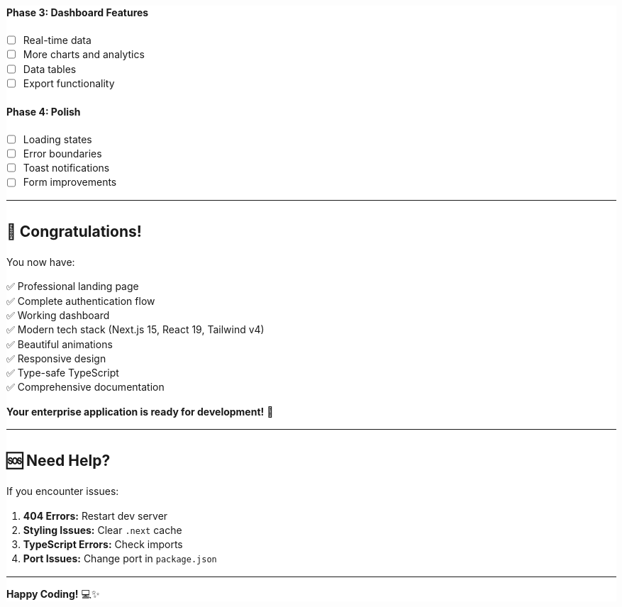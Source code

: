 #### **Phase 3: Dashboard Features**
- [ ] Real-time data
- [ ] More charts and analytics
- [ ] Data tables
- [ ] Export functionality

#### **Phase 4: Polish**
- [ ] Loading states
- [ ] Error boundaries
- [ ] Toast notifications
- [ ] Form improvements

---

## 🎉 **Congratulations!**

You now have:

✅ Professional landing page  
✅ Complete authentication flow  
✅ Working dashboard  
✅ Modern tech stack (Next.js 15, React 19, Tailwind v4)  
✅ Beautiful animations  
✅ Responsive design  
✅ Type-safe TypeScript  
✅ Comprehensive documentation  

**Your enterprise application is ready for development!** 🚀

---

## 🆘 **Need Help?**

If you encounter issues:

1. **404 Errors:** Restart dev server
2. **Styling Issues:** Clear `.next` cache
3. **TypeScript Errors:** Check imports
4. **Port Issues:** Change port in `package.json`

---

**Happy Coding!** 💻✨

